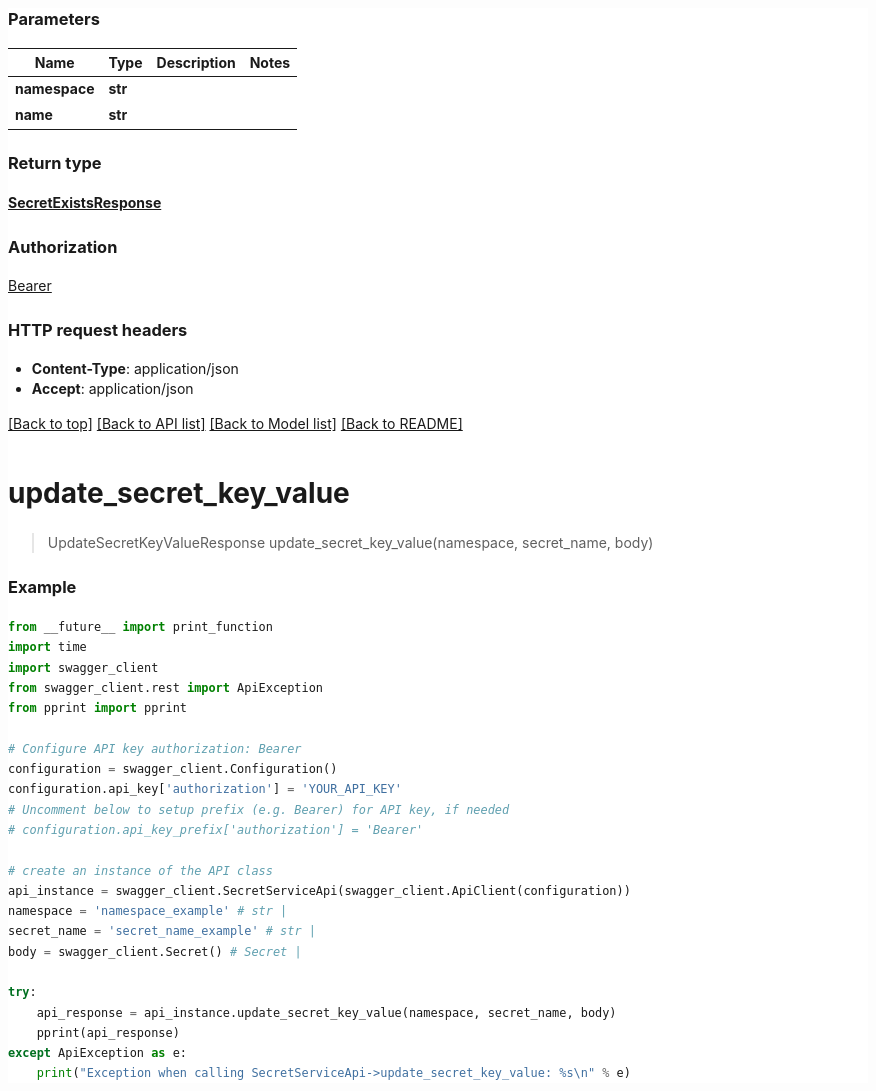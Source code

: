 ### Parameters

Name | Type | Description  | Notes
------------- | ------------- | ------------- | -------------
 **namespace** | **str**|  | 
 **name** | **str**|  | 

### Return type

[**SecretExistsResponse**](SecretExistsResponse.md)

### Authorization

[Bearer](../README.md#Bearer)

### HTTP request headers

 - **Content-Type**: application/json
 - **Accept**: application/json

[[Back to top]](#) [[Back to API list]](../README.md#documentation-for-api-endpoints) [[Back to Model list]](../README.md#documentation-for-models) [[Back to README]](../README.md)

# **update_secret_key_value**
> UpdateSecretKeyValueResponse update_secret_key_value(namespace, secret_name, body)



### Example
```python
from __future__ import print_function
import time
import swagger_client
from swagger_client.rest import ApiException
from pprint import pprint

# Configure API key authorization: Bearer
configuration = swagger_client.Configuration()
configuration.api_key['authorization'] = 'YOUR_API_KEY'
# Uncomment below to setup prefix (e.g. Bearer) for API key, if needed
# configuration.api_key_prefix['authorization'] = 'Bearer'

# create an instance of the API class
api_instance = swagger_client.SecretServiceApi(swagger_client.ApiClient(configuration))
namespace = 'namespace_example' # str | 
secret_name = 'secret_name_example' # str | 
body = swagger_client.Secret() # Secret | 

try:
    api_response = api_instance.update_secret_key_value(namespace, secret_name, body)
    pprint(api_response)
except ApiException as e:
    print("Exception when calling SecretServiceApi->update_secret_key_value: %s\n" % e)
```

